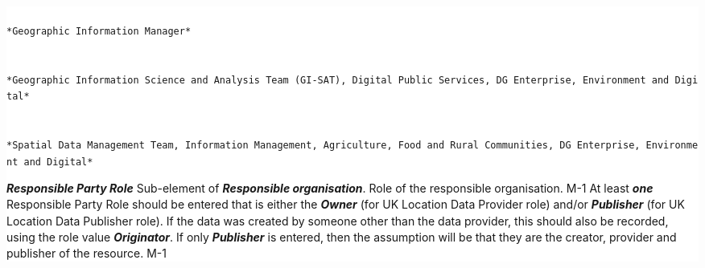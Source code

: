                                                                                                                                                                                                                                                                                                                                                                               *Geographic Information Manager*                                                                                                                                                                                                                                                                                                                                                                                                                                                                                
                                                                                                                                                                                                                                                                                                                                                                                                                                                                                                                                                                                                                                                                                                                                                                                                                                                                                              
                                                                                                                                                                                                                                                                                                                                                                              *Geographic Information Science and Analysis Team (GI-SAT), Digital Public Services, DG Enterprise, Environment and Digital*                                                                                                                                                                                                                                                                                                                                                                                    
                                                                                                                                                                                                                                                                                                                                                                                                                                                                                                                                                                                                                                                                                                                                                                                                                                                                                              
                                                                                                                                                                                                                                                                                                                                                                              *Spatial Data Management Team, Information Management, Agriculture, Food and Rural Communities, DG Enterprise, Environment and Digital*                                                                                                                                                                                                                                                                                                                                                                         

  ***Responsible Party Role***           Sub-element of ***Responsible organisation***. Role of the responsible organisation.                                                                                                                                                                                                                          M-1                    At least ***one*** Responsible Party Role should be entered that is either the ***Owner*** (for UK Location Data Provider role) and/or ***Publisher*** (for UK Location Data Publisher role). If the data was created by someone other than the data provider, this should also be recorded, using the role value ***Originator***. If only ***Publisher*** is entered, then the assumption will be that they are the creator, provider and publisher of the resource.                                          M-1